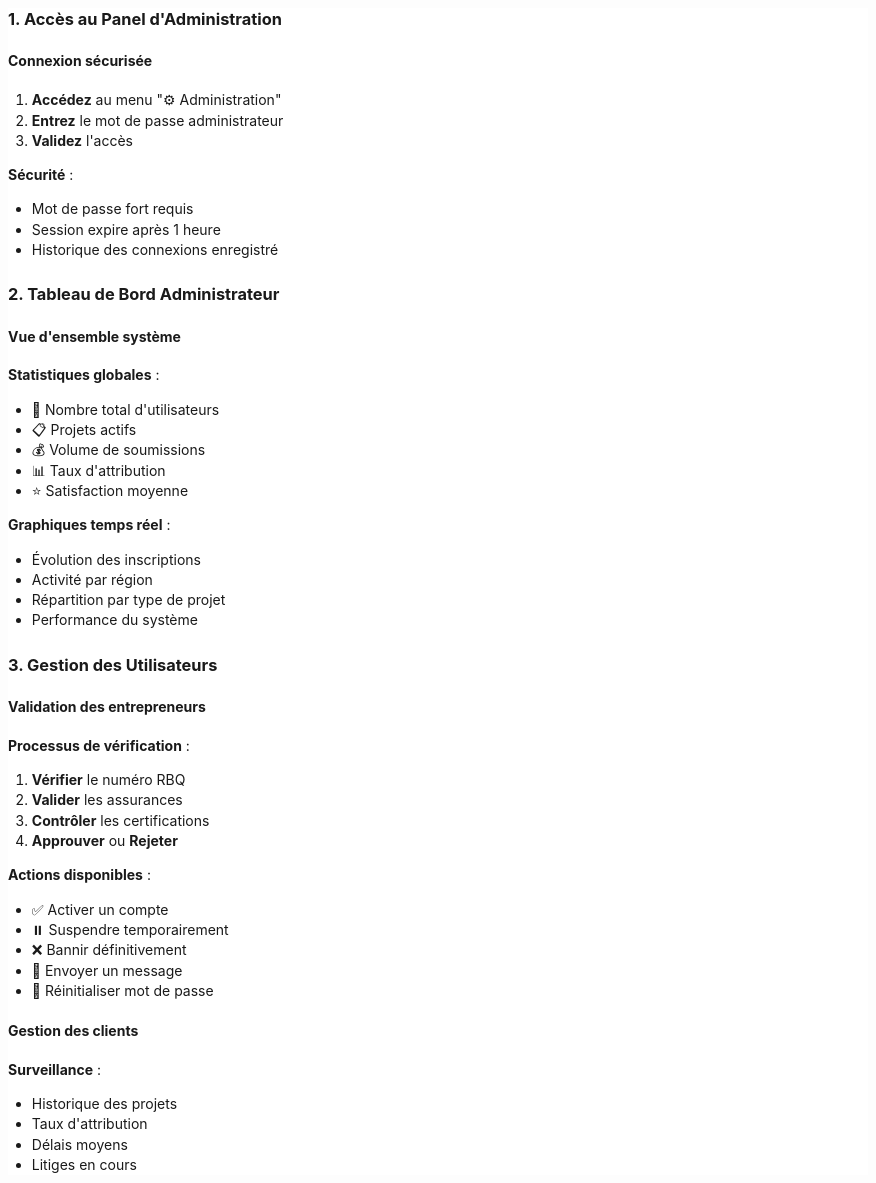 ### 1. Accès au Panel d'Administration

#### Connexion sécurisée

1. **Accédez** au menu "⚙️ Administration"
2. **Entrez** le mot de passe administrateur
3. **Validez** l'accès

**Sécurité** :
- Mot de passe fort requis
- Session expire après 1 heure
- Historique des connexions enregistré

### 2. Tableau de Bord Administrateur

#### Vue d'ensemble système

**Statistiques globales** :
- 👥 Nombre total d'utilisateurs
- 📋 Projets actifs
- 💰 Volume de soumissions
- 📊 Taux d'attribution
- ⭐ Satisfaction moyenne

**Graphiques temps réel** :
- Évolution des inscriptions
- Activité par région
- Répartition par type de projet
- Performance du système

### 3. Gestion des Utilisateurs

#### Validation des entrepreneurs

**Processus de vérification** :
1. **Vérifier** le numéro RBQ
2. **Valider** les assurances
3. **Contrôler** les certifications
4. **Approuver** ou **Rejeter**

**Actions disponibles** :
- ✅ Activer un compte
- ⏸️ Suspendre temporairement
- ❌ Bannir définitivement
- 📧 Envoyer un message
- 🔄 Réinitialiser mot de passe

#### Gestion des clients

**Surveillance** :
- Historique des projets
- Taux d'attribution
- Délais moyens
- Litiges en cours
